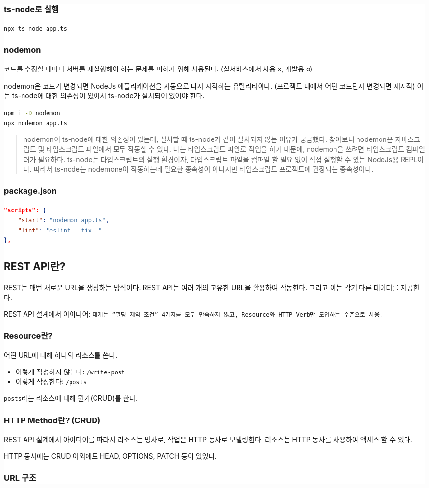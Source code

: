 ### ts-node로 실행

```bash
npx ts-node app.ts
```

### nodemon

코드를 수정할 때마다 서버를 재실행해야 하는 문제를 피하기 위해 사용된다. (실서비스에서 사용 x, 개발용 o)

nodemon은 코드가 변경되면 NodeJs 애플리케이션을 자동으로 다시 시작하는 유틸리티이다. (프로젝트 내에서 어떤 코드던지 변경되면 재시작)
이는 ts-node에 대한 의존성이 있어서 ts-node가 설치되어 있어야 한다.

```bash
npm i -D nodemon
npx nodemon app.ts
```

> nodemon이 ts-node에 대한 의존성이 있는데, 설치할 때 ts-node가 같이 설치되지 않는 이유가 궁금했다. 찾아보니 nodemon은 자바스크립트 및 타입스크립트 파일에서 모두 작동할 수 있다.
> 나는 타입스크립트 파일로 작업을 하기 때문에, nodemon을 쓰려면 타입스크립트 컴파일러가 필요하다.
> ts-node는 타입스크립트의 실행 환경이자, 타입스크립트 파일을 컴파일 할 필요 없이 직접 실행할 수 있는 NodeJs용 REPL이다.
> 따라서 ts-node는 nodemone이 작동하는데 필요한 종속성이 아니지만 타입스크립트 프로젝트에 권장되는 종속성이다.

### package.json

```json
"scripts": {
    "start": "nodemon app.ts",
    "lint": "eslint --fix ."
},
```

## REST API란?

REST는 매번 새로운 URL을 생성하는 방식이다. REST API는 여러 개의 고유한 URL을 활용하여 작동한다. 그리고 이는 각기 다른 데이터를 제공한다.

REST API 설계에서 아이디어: `대개는 “필딩 제약 조건” 4가지를 모두 만족하지 않고, Resource와 HTTP Verb만 도입하는 수준으로 사용.`

### Resource란?

어떤 URL에 대해 하나의 리소스를 쓴다.

* 이렇게 작성하지 않는다: `/write-post`
* 이렇게 작성한다: `/posts`

`posts`라는 리소스에 대해 뭔가(CRUD)를 한다.

### HTTP Method란? (CRUD)

REST API 설계에서 아이디어를 따라서 리소스는 명사로, 작업은 HTTP 동사로 모델링한다.
리소스는 HTTP 동사를 사용하여 액세스 할 수 있다.

HTTP 동사에는 CRUD 이외에도 HEAD, OPTIONS, PATCH 등이 있었다.

### URL 구조
